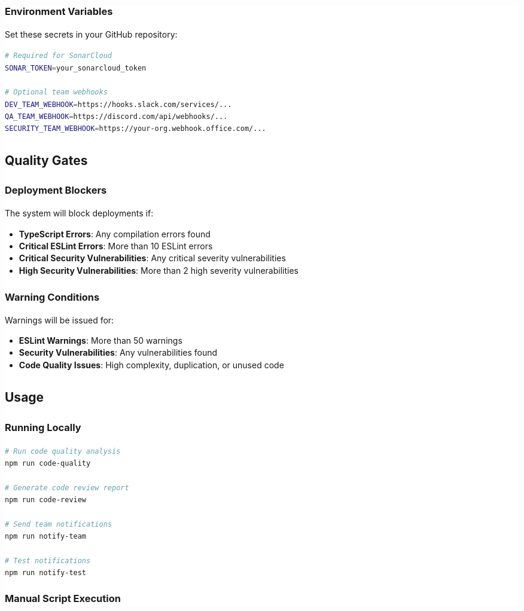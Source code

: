 ### Environment Variables

Set these secrets in your GitHub repository:

```bash
# Required for SonarCloud
SONAR_TOKEN=your_sonarcloud_token

# Optional team webhooks
DEV_TEAM_WEBHOOK=https://hooks.slack.com/services/...
QA_TEAM_WEBHOOK=https://discord.com/api/webhooks/...
SECURITY_TEAM_WEBHOOK=https://your-org.webhook.office.com/...
```

## Quality Gates

### Deployment Blockers

The system will block deployments if:

- **TypeScript Errors**: Any compilation errors found
- **Critical ESLint Errors**: More than 10 ESLint errors
- **Critical Security Vulnerabilities**: Any critical severity vulnerabilities
- **High Security Vulnerabilities**: More than 2 high severity vulnerabilities

### Warning Conditions

Warnings will be issued for:

- **ESLint Warnings**: More than 50 warnings
- **Security Vulnerabilities**: Any vulnerabilities found
- **Code Quality Issues**: High complexity, duplication, or unused code

## Usage

### Running Locally

```bash
# Run code quality analysis
npm run code-quality

# Generate code review report
npm run code-review

# Send team notifications
npm run notify-team

# Test notifications
npm run notify-test
```

### Manual Script Execution
